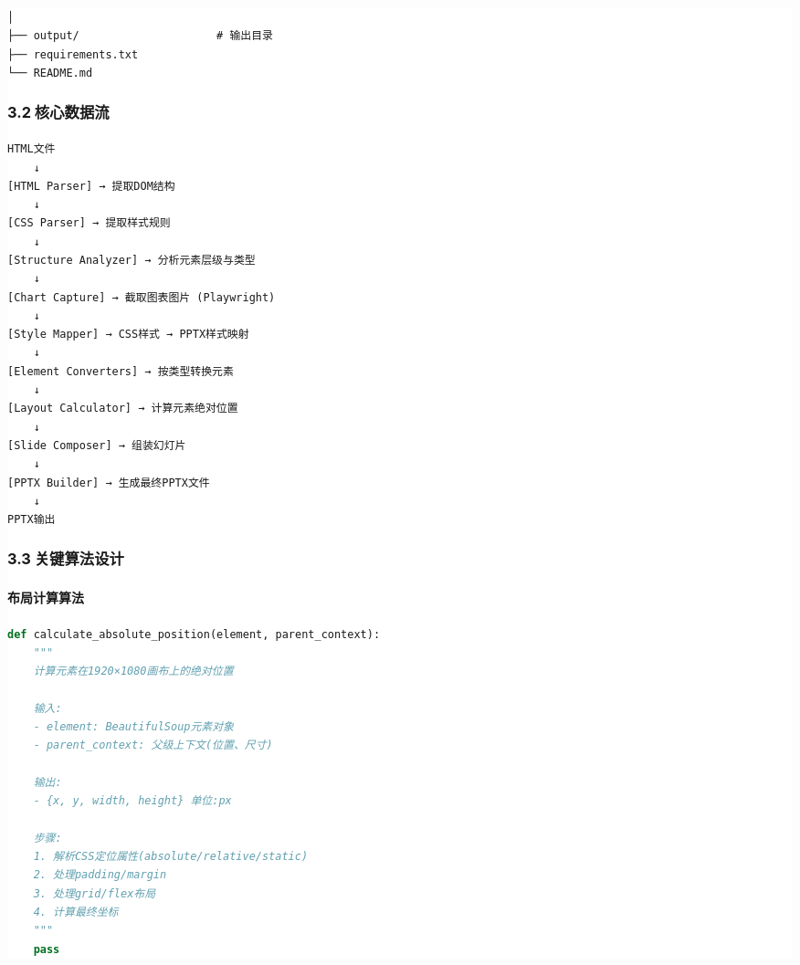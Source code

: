 ```
│
├── output/                     # 输出目录
├── requirements.txt
└── README.md
```

### 3.2 核心数据流

```
HTML文件
    ↓
[HTML Parser] → 提取DOM结构
    ↓
[CSS Parser] → 提取样式规则
    ↓
[Structure Analyzer] → 分析元素层级与类型
    ↓
[Chart Capture] → 截取图表图片 (Playwright)
    ↓
[Style Mapper] → CSS样式 → PPTX样式映射
    ↓
[Element Converters] → 按类型转换元素
    ↓
[Layout Calculator] → 计算元素绝对位置
    ↓
[Slide Composer] → 组装幻灯片
    ↓
[PPTX Builder] → 生成最终PPTX文件
    ↓
PPTX输出
```

### 3.3 关键算法设计

#### 布局计算算法
```python
def calculate_absolute_position(element, parent_context):
    """
    计算元素在1920×1080画布上的绝对位置

    输入:
    - element: BeautifulSoup元素对象
    - parent_context: 父级上下文(位置、尺寸)

    输出:
    - {x, y, width, height} 单位:px

    步骤:
    1. 解析CSS定位属性(absolute/relative/static)
    2. 处理padding/margin
    3. 处理grid/flex布局
    4. 计算最终坐标
    """
    pass
```
